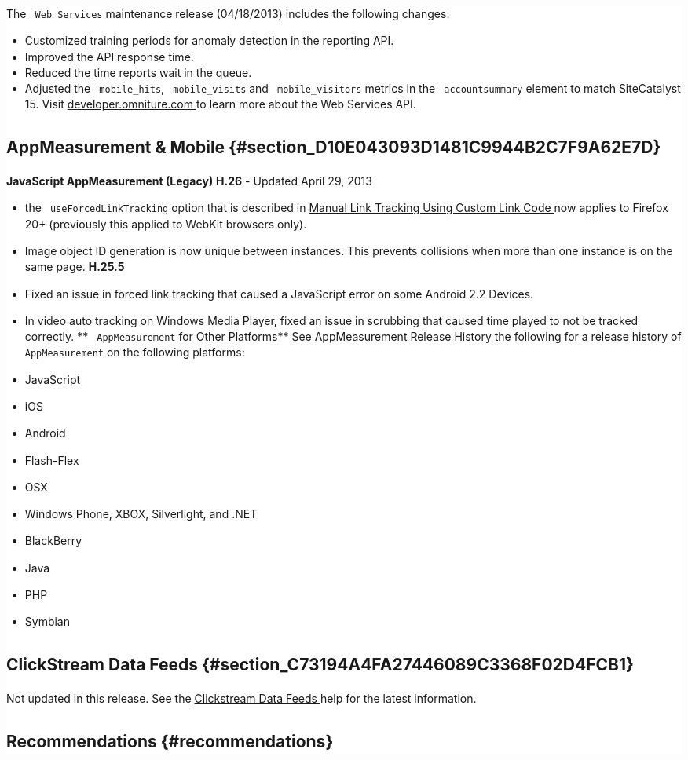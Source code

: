 The ` Web Services` maintenance release (04/18/2013) includes the following changes: 

* Customized training periods for anomaly detection in the reporting API.
* Improved the API response time.
* Reduced the time reports wait in the queue.
* Adjusted the ` mobile_hits`, ` mobile_visits` and ` mobile_visitors` metrics in the ` accountsummary` element to match SiteCatalyst 15.
Visit [ developer.omniture.com ](http://developer.omniture.com) to learn more about the Web Services API. 

## AppMeasurement & Mobile {#section_D10E043093D1481C9944B2C7F9A62E7D}

**JavaScript AppMeasurement (Legacy)** 
**H.26** - Updated April 29, 2013 

* the ` useForcedLinkTracking` option that is described in [ Manual Link Tracking Using Custom Link Code ](https://marketing.adobe.com/resources/help/en_US/sc/implement/index.html?f=c_manuallinktrackcustomlink) now applies to Firefox 20+ (previously this applied to WebKit browsers only).
* Image object ID generation is now unique between instances. This prevents collisions when more than one instance is on the same page.
**H.25.5** 

* Fixed an issue in forced link tracking that caused a JavaScript error on some Android 2.2 Devices.
* In video auto tracking on Windows Media Player, fixed an issue in scrubbing that caused time played to not be tracked correctly.
** ` AppMeasurement` for Other Platforms** 
See [ AppMeasurement Release History ](https://marketing.adobe.com/resources/help/en_US/sc/appmeasurement/release/index.html) the following for a release history of ` AppMeasurement` on the following platforms: 

* JavaScript
* iOS
* Android
* Flash-Flex
* OSX
* Windows Phone, XBOX, Silverlight, and .NET
* BlackBerry
* Java
* PHP
* Symbian

## ClickStream Data Feeds {#section_C73194A4FA27446089C3368F02D4FCB1}

Not updated in this release.
See the [ Clickstream Data Feeds ](https://marketing.adobe.com/resources/help/en_US/whitepapers/clickstream/index.html) help for the latest information. 

## Recommendations {#recommendations}

